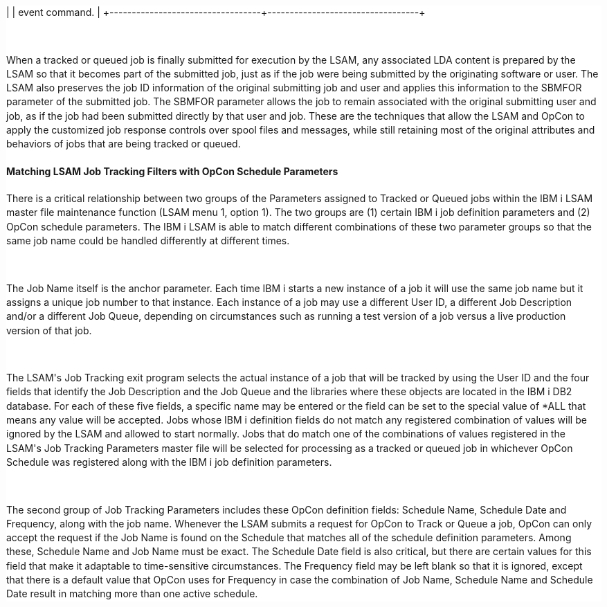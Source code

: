 |                                  | event command.                   |
+----------------------------------+----------------------------------+

 

When a tracked or queued job is finally submitted for execution by the
LSAM, any associated LDA content is prepared by the LSAM so that it
becomes part of the submitted job, just as if the job were being
submitted by the originating software or user. The LSAM also preserves
the job ID information of the original submitting job and user and
applies this information to the SBMFOR parameter of the submitted job.
The SBMFOR parameter allows the job to remain associated with the
original submitting user and job, as if the job had been submitted
directly by that user and job. These are the techniques that allow the
LSAM and OpCon to apply the customized job response controls over spool
files and messages, while still retaining most of the original
attributes and behaviors of jobs that are being tracked or queued.

#### Matching LSAM Job Tracking Filters with OpCon Schedule Parameters

There is a critical relationship between two groups of the Parameters
assigned to Tracked or Queued jobs within the IBM i LSAM master file
maintenance function (LSAM menu 1, option 1). The two groups are (1)
certain IBM i job definition parameters and (2) OpCon schedule
parameters. The IBM i LSAM is able to match different combinations of
these two parameter groups so that the same job name could be handled
differently at different times.

 

The Job Name itself is the anchor parameter. Each time IBM i starts a
new instance of a job it will use the same job name but it assigns a
unique job number to that instance. Each instance of a job may use a
different User ID, a different Job Description and/or a different Job
Queue, depending on circumstances such as running a test version of a
job versus a live production version of that job.

 

The LSAM\'s Job Tracking exit program selects the actual instance of a
job that will be tracked by using the User ID and the four fields that
identify the Job Description and the Job Queue and the libraries where
these objects are located in the IBM i DB2 database. For each of these
five fields, a specific name may be entered or the field can be set to
the special value of \*ALL that means any value will be accepted. Jobs
whose IBM i definition fields do not match any registered combination of
values will be ignored by the LSAM and allowed to start normally. Jobs
that do match one of the combinations of values registered in the
LSAM\'s Job Tracking Parameters master file will be selected for
processing as a tracked or queued job in whichever OpCon Schedule was
registered along with the IBM i job definition parameters.

 

The second group of Job Tracking Parameters includes these OpCon
definition fields: Schedule Name, Schedule Date and Frequency, along
with the job name. Whenever the LSAM submits a request for OpCon to
Track or Queue a job, OpCon can only accept the request if the Job Name
is found on the Schedule that matches all of the schedule definition
parameters. Among these, Schedule Name and Job Name must be exact. The
Schedule Date field is also critical, but there are certain values for
this field that make it adaptable to time-sensitive circumstances. The
Frequency field may be left blank so that it is ignored, except that
there is a default value that OpCon uses for Frequency in case the
combination of Job Name, Schedule Name and Schedule Date result in
matching more than one active schedule.
